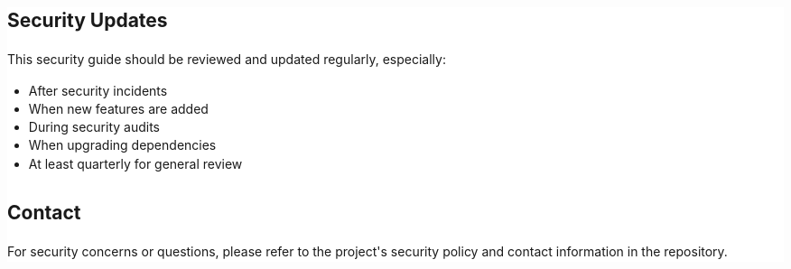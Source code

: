 ## Security Updates

This security guide should be reviewed and updated regularly, especially:
- After security incidents
- When new features are added
- During security audits
- When upgrading dependencies
- At least quarterly for general review

## Contact

For security concerns or questions, please refer to the project's security policy and contact information in the repository. 